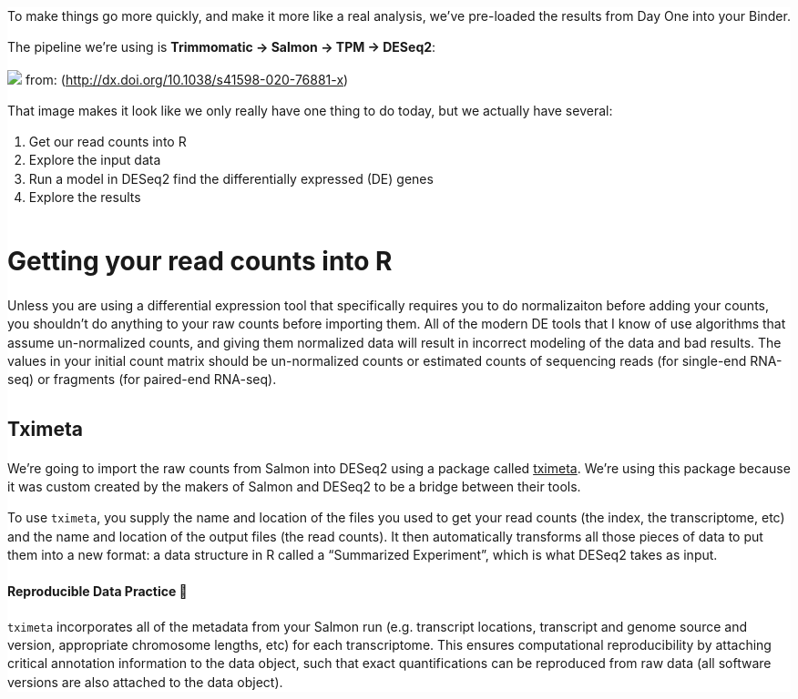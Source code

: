 To make things go more quickly, and make it more like a real analysis,
we’ve pre-loaded the results from Day One into your Binder.

The pipeline we’re using is **Trimmomatic -&gt; Salmon -&gt; TPM -&gt;
DESeq2**:

![](https://i.imgur.com/Pphn2pB.jpg) from:
(<a href="http://dx.doi.org/10.1038/s41598-020-76881-x" class="uri">http://dx.doi.org/10.1038/s41598-020-76881-x</a>)

That image makes it look like we only really have one thing to do today,
but we actually have several:

1.  Get our read counts into R
2.  Explore the input data
3.  Run a model in DESeq2 find the differentially expressed (DE) genes
4.  Explore the results

Getting your read counts into R
===============================

Unless you are using a differential expression tool that specifically
requires you to do normalizaiton before adding your counts, you
shouldn’t do anything to your raw counts before importing them. All of
the modern DE tools that I know of use algorithms that assume
un-normalized counts, and giving them normalized data will result in
incorrect modeling of the data and bad results. The values in your
initial count matrix should be un-normalized counts or estimated counts
of sequencing reads (for single-end RNA-seq) or fragments (for
paired-end RNA-seq).

Tximeta
-------

We’re going to import the raw counts from Salmon into DESeq2 using a
package called
[tximeta](https://bioconductor.org/packages/release/bioc/html/tximeta.html).
We’re using this package because it was custom created by the makers of
Salmon and DESeq2 to be a bridge between their tools.

To use `tximeta`, you supply the name and location of the files you used
to get your read counts (the index, the transcriptome, etc) and the name
and location of the output files (the read counts). It then
automatically transforms all those pieces of data to put them into a new
format: a data structure in R called a “Summarized Experiment”, which is
what DESeq2 takes as input.

#### Reproducible Data Practice 👀

`tximeta` incorporates all of the metadata from your Salmon run
(e.g. transcript locations, transcript and genome source and version,
appropriate chromosome lengths, etc) for each transcriptome. This
ensures computational reproducibility by attaching critical annotation
information to the data object, such that exact quantifications can be
reproduced from raw data (all software versions are also attached to the
data object).

